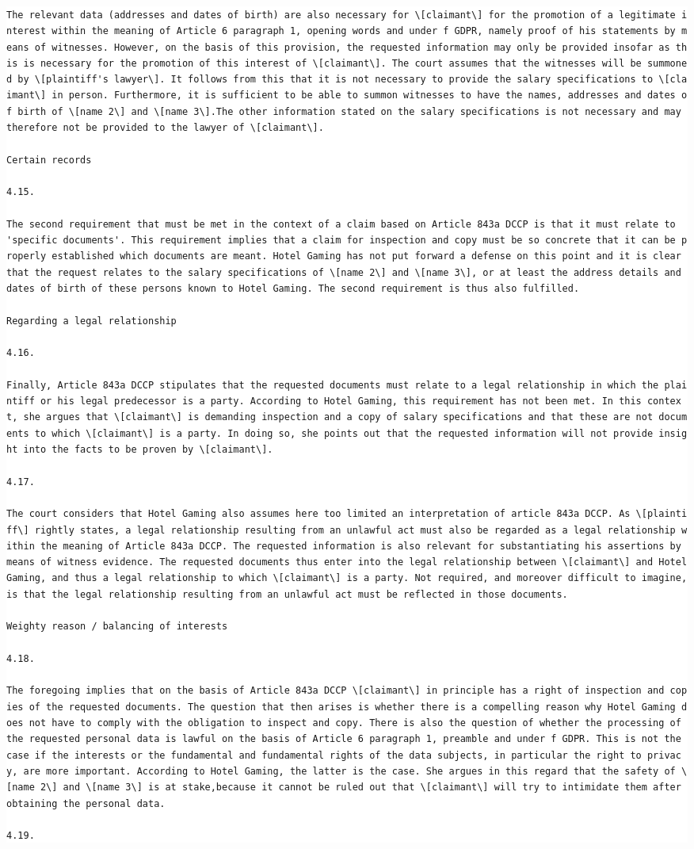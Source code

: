 ```
The relevant data (addresses and dates of birth) are also necessary for \[claimant\] for the promotion of a legitimate interest within the meaning of Article 6 paragraph 1, opening words and under f GDPR, namely proof of his statements by means of witnesses. However, on the basis of this provision, the requested information may only be provided insofar as this is necessary for the promotion of this interest of \[claimant\]. The court assumes that the witnesses will be summoned by \[plaintiff's lawyer\]. It follows from this that it is not necessary to provide the salary specifications to \[claimant\] in person. Furthermore, it is sufficient to be able to summon witnesses to have the names, addresses and dates of birth of \[name 2\] and \[name 3\].The other information stated on the salary specifications is not necessary and may therefore not be provided to the lawyer of \[claimant\].

Certain records

4.15.

The second requirement that must be met in the context of a claim based on Article 843a DCCP is that it must relate to 'specific documents'. This requirement implies that a claim for inspection and copy must be so concrete that it can be properly established which documents are meant. Hotel Gaming has not put forward a defense on this point and it is clear that the request relates to the salary specifications of \[name 2\] and \[name 3\], or at least the address details and dates of birth of these persons known to Hotel Gaming. The second requirement is thus also fulfilled.

Regarding a legal relationship

4.16.

Finally, Article 843a DCCP stipulates that the requested documents must relate to a legal relationship in which the plaintiff or his legal predecessor is a party. According to Hotel Gaming, this requirement has not been met. In this context, she argues that \[claimant\] is demanding inspection and a copy of salary specifications and that these are not documents to which \[claimant\] is a party. In doing so, she points out that the requested information will not provide insight into the facts to be proven by \[claimant\].

4.17.

The court considers that Hotel Gaming also assumes here too limited an interpretation of article 843a DCCP. As \[plaintiff\] rightly states, a legal relationship resulting from an unlawful act must also be regarded as a legal relationship within the meaning of Article 843a DCCP. The requested information is also relevant for substantiating his assertions by means of witness evidence. The requested documents thus enter into the legal relationship between \[claimant\] and Hotel Gaming, and thus a legal relationship to which \[claimant\] is a party. Not required, and moreover difficult to imagine, is that the legal relationship resulting from an unlawful act must be reflected in those documents.

Weighty reason / balancing of interests

4.18.

The foregoing implies that on the basis of Article 843a DCCP \[claimant\] in principle has a right of inspection and copies of the requested documents. The question that then arises is whether there is a compelling reason why Hotel Gaming does not have to comply with the obligation to inspect and copy. There is also the question of whether the processing of the requested personal data is lawful on the basis of Article 6 paragraph 1, preamble and under f GDPR. This is not the case if the interests or the fundamental and fundamental rights of the data subjects, in particular the right to privacy, are more important. According to Hotel Gaming, the latter is the case. She argues in this regard that the safety of \[name 2\] and \[name 3\] is at stake,because it cannot be ruled out that \[claimant\] will try to intimidate them after obtaining the personal data.

4.19.

```
